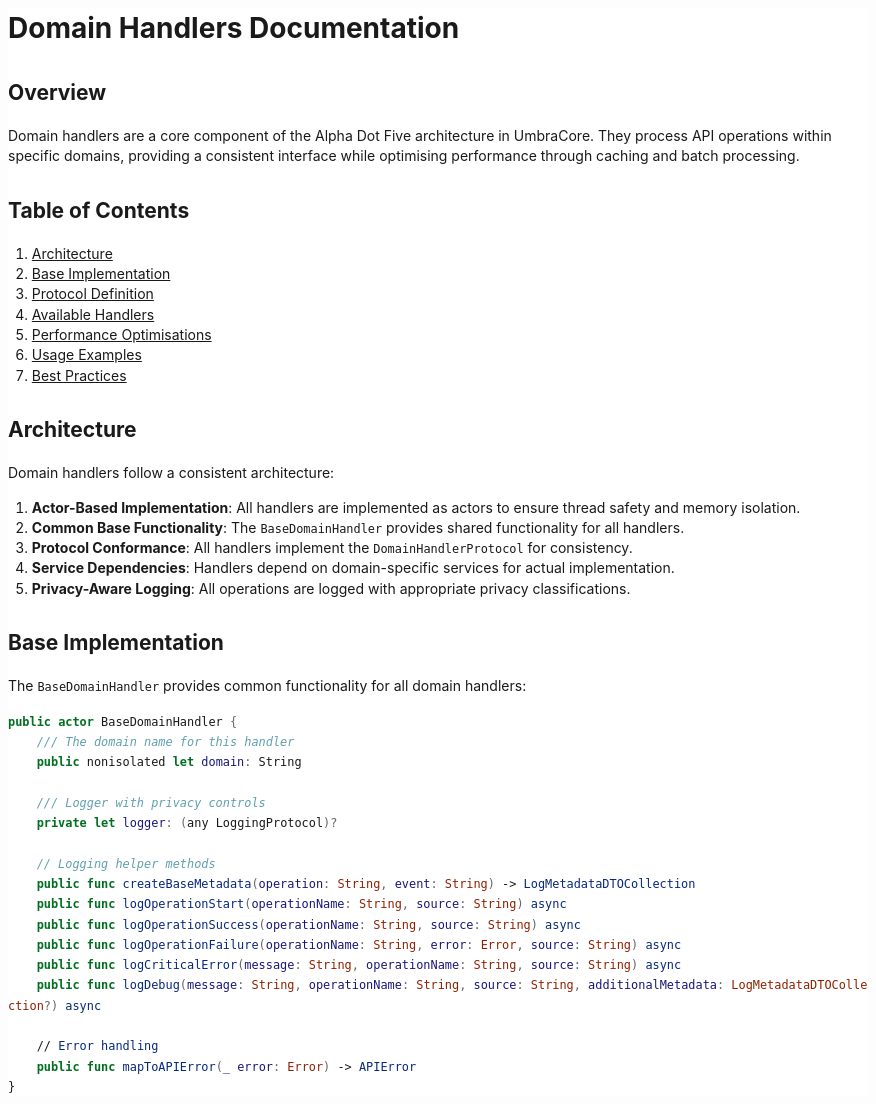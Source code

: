 # Domain Handlers Documentation

## Overview

Domain handlers are a core component of the Alpha Dot Five architecture in UmbraCore. They process API operations within specific domains, providing a consistent interface while optimising performance through caching and batch processing.

## Table of Contents

1. [Architecture](#architecture)
2. [Base Implementation](#base-implementation)
3. [Protocol Definition](#protocol-definition)
4. [Available Handlers](#available-handlers)
5. [Performance Optimisations](#performance-optimisations)
6. [Usage Examples](#usage-examples)
7. [Best Practices](#best-practices)

## Architecture

Domain handlers follow a consistent architecture:

1. **Actor-Based Implementation**: All handlers are implemented as actors to ensure thread safety and memory isolation.
2. **Common Base Functionality**: The `BaseDomainHandler` provides shared functionality for all handlers.
3. **Protocol Conformance**: All handlers implement the `DomainHandlerProtocol` for consistency.
4. **Service Dependencies**: Handlers depend on domain-specific services for actual implementation.
5. **Privacy-Aware Logging**: All operations are logged with appropriate privacy classifications.

## Base Implementation

The `BaseDomainHandler` provides common functionality for all domain handlers:

```swift
public actor BaseDomainHandler {
    /// The domain name for this handler
    public nonisolated let domain: String
    
    /// Logger with privacy controls
    private let logger: (any LoggingProtocol)?
    
    // Logging helper methods
    public func createBaseMetadata(operation: String, event: String) -> LogMetadataDTOCollection
    public func logOperationStart(operationName: String, source: String) async
    public func logOperationSuccess(operationName: String, source: String) async
    public func logOperationFailure(operationName: String, error: Error, source: String) async
    public func logCriticalError(message: String, operationName: String, source: String) async
    public func logDebug(message: String, operationName: String, source: String, additionalMetadata: LogMetadataDTOCollection?) async
    
    // Error handling
    public func mapToAPIError(_ error: Error) -> APIError
}
```
